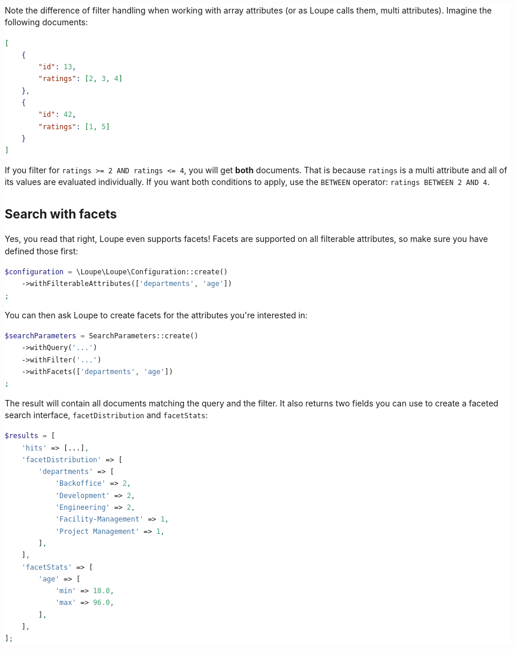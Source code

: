 Note the difference of filter handling when working with array attributes (or as Loupe calls them, multi attributes).
Imagine the following documents:

```json
[
    {
        "id": 13,
        "ratings": [2, 3, 4]
    },
    {
        "id": 42,
        "ratings": [1, 5]
    }
]
```

If you filter for `ratings >= 2 AND ratings <= 4`, you will get **both** documents. That is because `ratings` is a multi
attribute and all of its values are evaluated individually. If you want both conditions to apply, use the `BETWEEN` 
operator: `ratings BETWEEN 2 AND 4`.

## Search with facets

Yes, you read that right, Loupe even supports facets! Facets are supported on all filterable attributes, so make sure you have defined those first:

```php
$configuration = \Loupe\Loupe\Configuration::create()
    ->withFilterableAttributes(['departments', 'age'])
;
```

You can then ask Loupe to create facets for the attributes you're interested in:

```php
$searchParameters = SearchParameters::create()
    ->withQuery('...')
    ->withFilter('...')
    ->withFacets(['departments', 'age'])
;
```

The result will contain all documents matching the query and the filter. It also returns two fields you can use to create a faceted search interface, `facetDistribution` and `facetStats`:

```php
$results = [
    'hits' => [...],
    'facetDistribution' => [
        'departments' => [
            'Backoffice' => 2,
            'Development' => 2,
            'Engineering' => 2,
            'Facility-Management' => 1,
            'Project Management' => 1,
        ],
    ],
    'facetStats' => [
        'age' => [
            'min' => 18.0,
            'max' => 96.0,
        ],
    ],
];
```


[Config]: configuration.md
[Restaurant_Fixture]: ./../tests/Fixtures/Data/restaurants.json
[Config]: configuration.md
[Restaurant_Fixture]: ./../tests/Fixtures/Data/locations.json